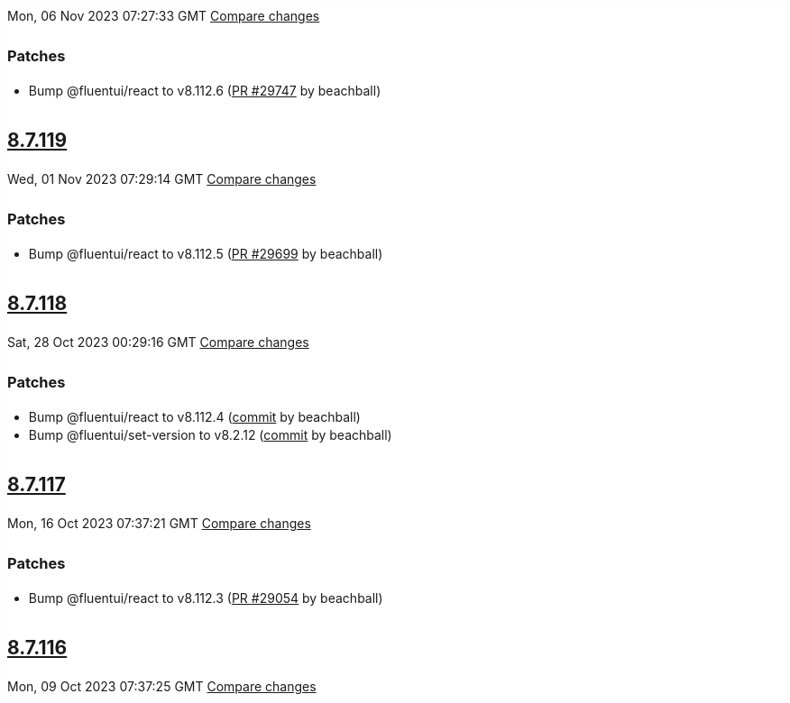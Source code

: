 Mon, 06 Nov 2023 07:27:33 GMT 
[Compare changes](https://github.com/microsoft/fluentui/compare/@fluentui/react-date-time_v8.7.119..@fluentui/react-date-time_v8.7.120)

### Patches

- Bump @fluentui/react to v8.112.6 ([PR #29747](https://github.com/microsoft/fluentui/pull/29747) by beachball)

## [8.7.119](https://github.com/microsoft/fluentui/tree/@fluentui/react-date-time_v8.7.119)

Wed, 01 Nov 2023 07:29:14 GMT 
[Compare changes](https://github.com/microsoft/fluentui/compare/@fluentui/react-date-time_v8.7.118..@fluentui/react-date-time_v8.7.119)

### Patches

- Bump @fluentui/react to v8.112.5 ([PR #29699](https://github.com/microsoft/fluentui/pull/29699) by beachball)

## [8.7.118](https://github.com/microsoft/fluentui/tree/@fluentui/react-date-time_v8.7.118)

Sat, 28 Oct 2023 00:29:16 GMT 
[Compare changes](https://github.com/microsoft/fluentui/compare/@fluentui/react-date-time_v8.7.117..@fluentui/react-date-time_v8.7.118)

### Patches

- Bump @fluentui/react to v8.112.4 ([commit](https://github.com/microsoft/fluentui/commit/70d0762fd12eb211f7c1dbe31a23b2fbb73a67c4) by beachball)
- Bump @fluentui/set-version to v8.2.12 ([commit](https://github.com/microsoft/fluentui/commit/70d0762fd12eb211f7c1dbe31a23b2fbb73a67c4) by beachball)

## [8.7.117](https://github.com/microsoft/fluentui/tree/@fluentui/react-date-time_v8.7.117)

Mon, 16 Oct 2023 07:37:21 GMT 
[Compare changes](https://github.com/microsoft/fluentui/compare/@fluentui/react-date-time_v8.7.116..@fluentui/react-date-time_v8.7.117)

### Patches

- Bump @fluentui/react to v8.112.3 ([PR #29054](https://github.com/microsoft/fluentui/pull/29054) by beachball)

## [8.7.116](https://github.com/microsoft/fluentui/tree/@fluentui/react-date-time_v8.7.116)

Mon, 09 Oct 2023 07:37:25 GMT 
[Compare changes](https://github.com/microsoft/fluentui/compare/@fluentui/react-date-time_v8.7.115..@fluentui/react-date-time_v8.7.116)
